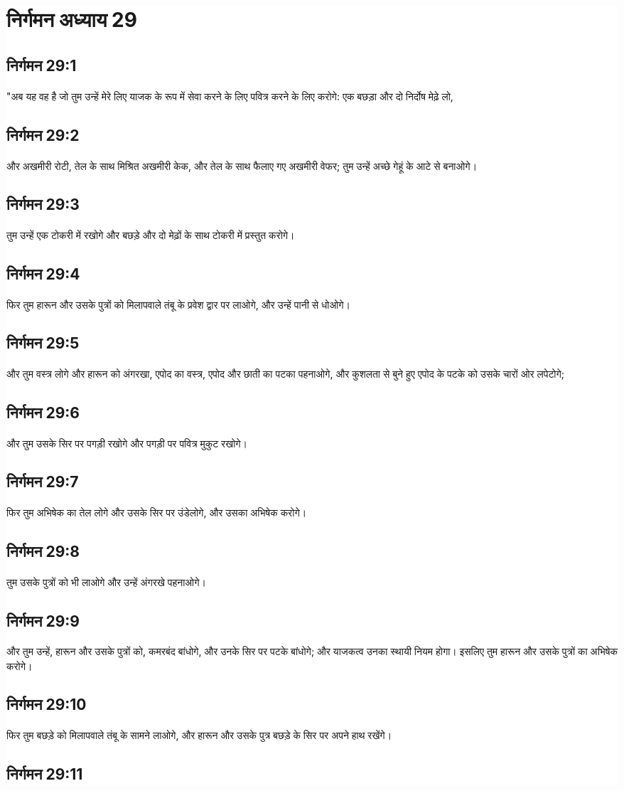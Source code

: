 # निर्गमन अध्याय 29

## निर्गमन 29:1

"अब यह वह है जो तुम उन्हें मेरे लिए याजक के रूप में सेवा करने के लिए पवित्र करने के लिए करोगे: एक बछड़ा और दो निर्दोष मेढ़े लो,

## निर्गमन 29:2

और अखमीरी रोटी, तेल के साथ मिश्रित अखमीरी केक, और तेल के साथ फैलाए गए अखमीरी वेफर; तुम उन्हें अच्छे गेहूं के आटे से बनाओगे।

## निर्गमन 29:3

तुम उन्हें एक टोकरी में रखोगे और बछड़े और दो मेढ़ों के साथ टोकरी में प्रस्तुत करोगे।

## निर्गमन 29:4

फिर तुम हारून और उसके पुत्रों को मिलापवाले तंबू के प्रवेश द्वार पर लाओगे, और उन्हें पानी से धोओगे।

## निर्गमन 29:5

और तुम वस्त्र लोगे और हारून को अंगरखा, एपोद का वस्त्र, एपोद और छाती का पटका पहनाओगे, और कुशलता से बुने हुए एपोद के पटके को उसके चारों ओर लपेटोगे;

## निर्गमन 29:6

और तुम उसके सिर पर पगड़ी रखोगे और पगड़ी पर पवित्र मुकुट रखोगे।

## निर्गमन 29:7

फिर तुम अभिषेक का तेल लोगे और उसके सिर पर उंडेलोगे, और उसका अभिषेक करोगे।

## निर्गमन 29:8

तुम उसके पुत्रों को भी लाओगे और उन्हें अंगरखे पहनाओगे।

## निर्गमन 29:9

और तुम उन्हें, हारून और उसके पुत्रों को, कमरबंद बांधोगे, और उनके सिर पर पटके बांधोगे; और याजकत्व उनका स्थायी नियम होगा। इसलिए तुम हारून और उसके पुत्रों का अभिषेक करोगे।

## निर्गमन 29:10

फिर तुम बछड़े को मिलापवाले तंबू के सामने लाओगे, और हारून और उसके पुत्र बछड़े के सिर पर अपने हाथ रखेंगे।

## निर्गमन 29:11
